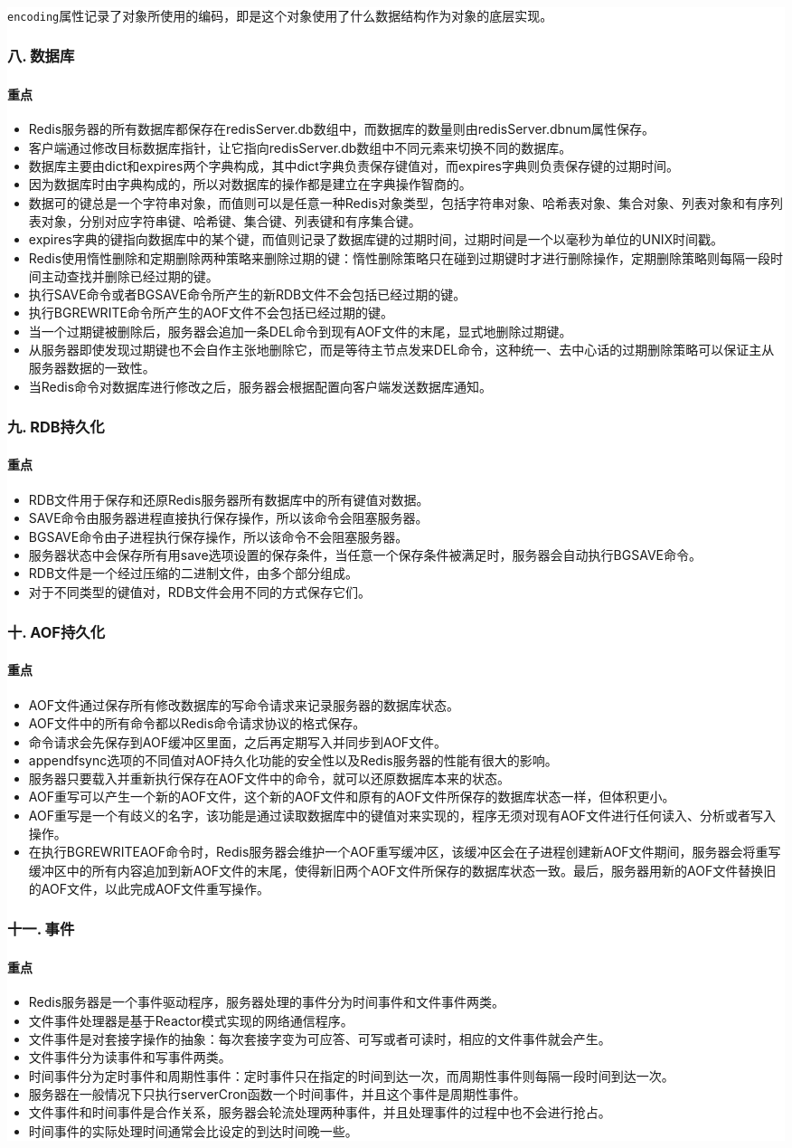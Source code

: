 `encoding`属性记录了对象所使用的编码，即是这个对象使用了什么数据结构作为对象的底层实现。

### 八. 数据库

#### 重点

- Redis服务器的所有数据库都保存在redisServer.db数组中，而数据库的数量则由redisServer.dbnum属性保存。
- 客户端通过修改目标数据库指针，让它指向redisServer.db数组中不同元素来切换不同的数据库。
- 数据库主要由dict和expires两个字典构成，其中dict字典负责保存键值对，而expires字典则负责保存键的过期时间。
- 因为数据库时由字典构成的，所以对数据库的操作都是建立在字典操作智商的。
- 数据可的键总是一个字符串对象，而值则可以是任意一种Redis对象类型，包括字符串对象、哈希表对象、集合对象、列表对象和有序列表对象，分别对应字符串键、哈希键、集合键、列表键和有序集合键。
- expires字典的键指向数据库中的某个键，而值则记录了数据库键的过期时间，过期时间是一个以毫秒为单位的UNIX时间戳。
- Redis使用惰性删除和定期删除两种策略来删除过期的键：惰性删除策略只在碰到过期键时才进行删除操作，定期删除策略则每隔一段时间主动查找并删除已经过期的键。
- 执行SAVE命令或者BGSAVE命令所产生的新RDB文件不会包括已经过期的键。
- 执行BGREWRITE命令所产生的AOF文件不会包括已经过期的键。
- 当一个过期键被删除后，服务器会追加一条DEL命令到现有AOF文件的末尾，显式地删除过期键。
- 从服务器即使发现过期键也不会自作主张地删除它，而是等待主节点发来DEL命令，这种统一、去中心话的过期删除策略可以保证主从服务器数据的一致性。
- 当Redis命令对数据库进行修改之后，服务器会根据配置向客户端发送数据库通知。

### 九. RDB持久化

#### 重点

- RDB文件用于保存和还原Redis服务器所有数据库中的所有键值对数据。
- SAVE命令由服务器进程直接执行保存操作，所以该命令会阻塞服务器。
- BGSAVE命令由子进程执行保存操作，所以该命令不会阻塞服务器。
- 服务器状态中会保存所有用save选项设置的保存条件，当任意一个保存条件被满足时，服务器会自动执行BGSAVE命令。
- RDB文件是一个经过压缩的二进制文件，由多个部分组成。
- 对于不同类型的键值对，RDB文件会用不同的方式保存它们。

### 十. AOF持久化

#### 重点

- AOF文件通过保存所有修改数据库的写命令请求来记录服务器的数据库状态。
- AOF文件中的所有命令都以Redis命令请求协议的格式保存。
- 命令请求会先保存到AOF缓冲区里面，之后再定期写入并同步到AOF文件。
- appendfsync选项的不同值对AOF持久化功能的安全性以及Redis服务器的性能有很大的影响。
- 服务器只要载入并重新执行保存在AOF文件中的命令，就可以还原数据库本来的状态。
- AOF重写可以产生一个新的AOF文件，这个新的AOF文件和原有的AOF文件所保存的数据库状态一样，但体积更小。
- AOF重写是一个有歧义的名字，该功能是通过读取数据库中的键值对来实现的，程序无须对现有AOF文件进行任何读入、分析或者写入操作。
- 在执行BGREWRITEAOF命令时，Redis服务器会维护一个AOF重写缓冲区，该缓冲区会在子进程创建新AOF文件期间，服务器会将重写缓冲区中的所有内容追加到新AOF文件的末尾，使得新旧两个AOF文件所保存的数据库状态一致。最后，服务器用新的AOF文件替换旧的AOF文件，以此完成AOF文件重写操作。

### 十一. 事件

#### 重点

- Redis服务器是一个事件驱动程序，服务器处理的事件分为时间事件和文件事件两类。
- 文件事件处理器是基于Reactor模式实现的网络通信程序。
- 文件事件是对套接字操作的抽象：每次套接字变为可应答、可写或者可读时，相应的文件事件就会产生。
- 文件事件分为读事件和写事件两类。
- 时间事件分为定时事件和周期性事件：定时事件只在指定的时间到达一次，而周期性事件则每隔一段时间到达一次。
- 服务器在一般情况下只执行serverCron函数一个时间事件，并且这个事件是周期性事件。
- 文件事件和时间事件是合作关系，服务器会轮流处理两种事件，并且处理事件的过程中也不会进行抢占。
- 时间事件的实际处理时间通常会比设定的到达时间晚一些。
